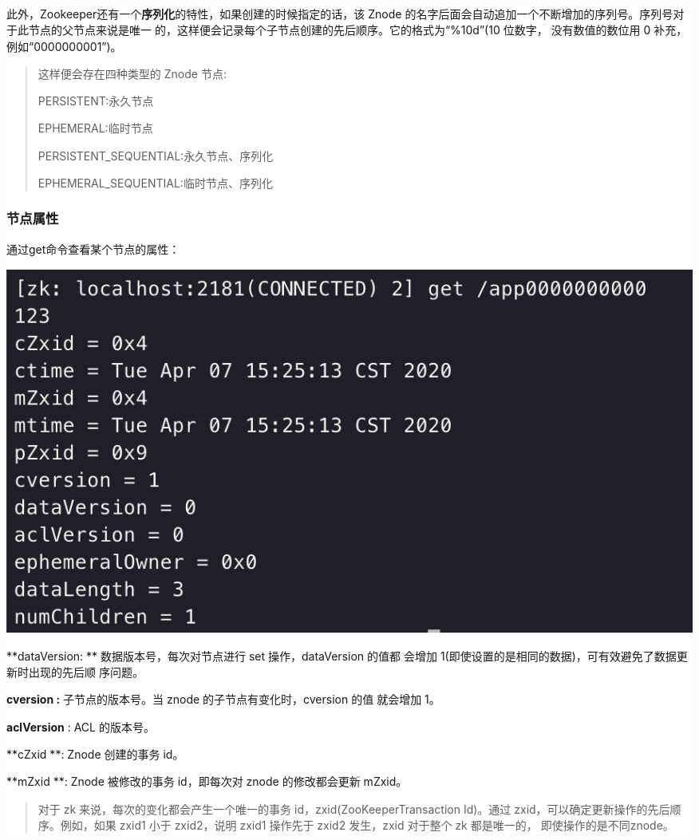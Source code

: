   此外，Zookeeper还有一个**序列化**的特性，如果创建的时候指定的话，该 Znode 的名字后面会自动追加一个不断增加的序列号。序列号对于此节点的父节点来说是唯一 的，这样便会记录每个子节点创建的先后顺序。它的格式为“%10d”(10 位数字， 没有数值的数位用 0 补充，例如“0000000001”)。

> 这样便会存在四种类型的 Znode 节点:
>
> PERSISTENT:永久节点
>
> EPHEMERAL:临时节点
>
> PERSISTENT_SEQUENTIAL:永久节点、序列化
>
> EPHEMERAL_SEQUENTIAL:临时节点、序列化

### 节点属性

通过get命令查看某个节点的属性：

![Zookeeper节点属性](img/Zookeeper节点属性.png)

**dataVersion: ** 数据版本号，每次对节点进行 set 操作，dataVersion 的值都 会增加 1(即使设置的是相同的数据)，可有效避免了数据更新时出现的先后顺 序问题。

**cversion :** 子节点的版本号。当 znode 的子节点有变化时，cversion 的值 就会增加 1。

**aclVersion** : ACL 的版本号。

**cZxid **:  Znode 创建的事务 id。

**mZxid **: Znode 被修改的事务 id，即每次对 znode 的修改都会更新 mZxid。

> 对于 zk 来说，每次的变化都会产生一个唯一的事务 id，zxid(ZooKeeperTransaction Id)。通过 zxid，可以确定更新操作的先后顺序。例如，如果 zxid1 小于 zxid2，说明 zxid1 操作先于 zxid2 发生，zxid 对于整个 zk 都是唯一的， 即使操作的是不同znode。
